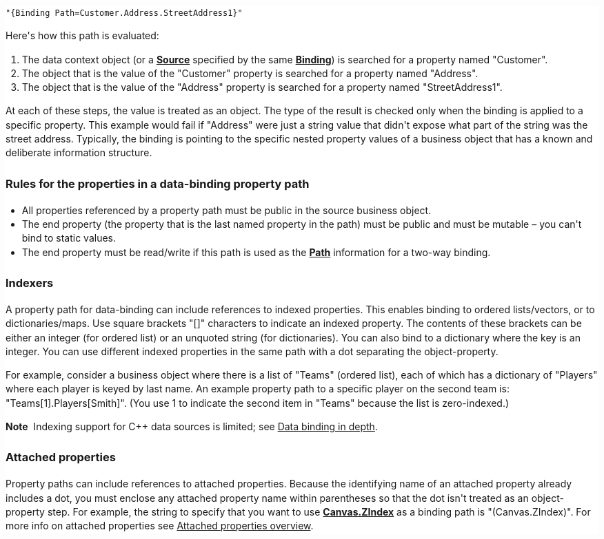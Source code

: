 ``` syntax
"{Binding Path=Customer.Address.StreetAddress1}"
```

Here's how this path is evaluated:

1.  The data context object (or a [**Source**](/uwp/api/windows.ui.xaml.data.binding.source) specified by the same [**Binding**](/uwp/api/Windows.UI.Xaml.Data.Binding)) is searched for a property named "Customer".
2.  The object that is the value of the "Customer" property is searched for a property named "Address".
3.  The object that is the value of the "Address" property is searched for a property named "StreetAddress1".

At each of these steps, the value is treated as an object. The type of the result is checked only when the binding is applied to a specific property. This example would fail if "Address" were just a string value that didn't expose what part of the string was the street address. Typically, the binding is pointing to the specific nested property values of a business object that has a known and deliberate information structure.

### Rules for the properties in a data-binding property path

-   All properties referenced by a property path must be public in the source business object.
-   The end property (the property that is the last named property in the path) must be public and must be mutable – you can't bind to static values.
-   The end property must be read/write if this path is used as the [**Path**](/uwp/api/windows.ui.xaml.data.binding.path) information for a two-way binding.

### Indexers

A property path for data-binding can include references to indexed properties. This enables binding to ordered lists/vectors, or to dictionaries/maps. Use square brackets "\[\]" characters to indicate an indexed property. The contents of these brackets can be either an integer (for ordered list) or an unquoted string (for dictionaries). You can also bind to a dictionary where the key is an integer. You can use different indexed properties in the same path with a dot separating the object-property.

For example, consider a business object where there is a list of "Teams" (ordered list), each of which has a dictionary of "Players" where each player is keyed by last name. An example property path to a specific player on the second team is: "Teams\[1\].Players\[Smith\]". (You use 1 to indicate the second item in "Teams" because the list is zero-indexed.)

**Note**  Indexing support for C++ data sources is limited; see [Data binding in depth](../data-binding/data-binding-in-depth.md).

### Attached properties

Property paths can include references to attached properties. Because the identifying name of an attached property already includes a dot, you must enclose any attached property name within parentheses so that the dot isn't treated as an object-property step. For example, the string to specify that you want to use [**Canvas.ZIndex**](/previous-versions/windows/silverlight/dotnet-windows-silverlight/cc190397(v=vs.95)) as a binding path is "(Canvas.ZIndex)". For more info on attached properties see [Attached properties overview](attached-properties-overview.md).
